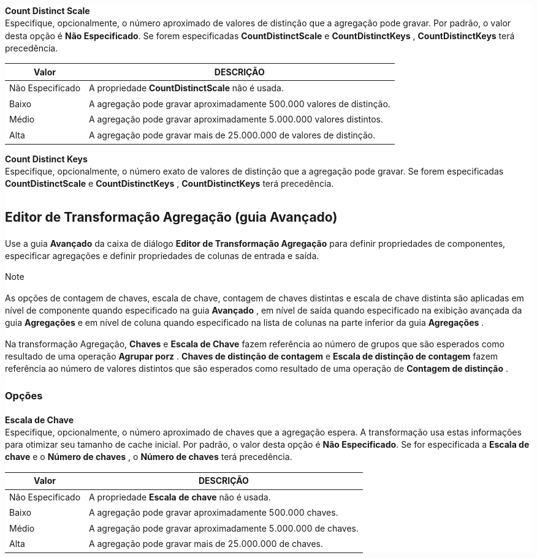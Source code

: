  **Count Distinct Scale**  
 Especifique, opcionalmente, o número aproximado de valores de distinção que a agregação pode gravar. Por padrão, o valor desta opção é **Não Especificado**. Se forem especificadas **CountDistinctScale** e **CountDistinctKeys** , **CountDistinctKeys** terá precedência.  
  
|Valor|DESCRIÇÃO|  
|-----------|-----------------|  
|Não Especificado|A propriedade **CountDistinctScale** não é usada.|  
|Baixo|A agregação pode gravar aproximadamente 500.000 valores de distinção.|  
|Médio|A agregação pode gravar aproximadamente 5.000.000 valores distintos.|  
|Alta|A agregação pode gravar mais de 25.000.000 de valores de distinção.|  
  
 **Count Distinct Keys**  
 Especifique, opcionalmente, o número exato de valores de distinção que a agregação pode gravar. Se forem especificadas **CountDistinctScale** e **CountDistinctKeys** , **CountDistinctKeys** terá precedência.  
  
## <a name="aggregate-transformation-editor-advanced-tab"></a>Editor de Transformação Agregação (guia Avançado)
  Use a guia **Avançado** da caixa de diálogo **Editor de Transformação Agregação** para definir propriedades de componentes, especificar agregações e definir propriedades de colunas de entrada e saída.  
  
> [!NOTE]  
>  As opções de contagem de chaves, escala de chave, contagem de chaves distintas e escala de chave distinta são aplicadas em nível de componente quando especificado na guia **Avançado** , em nível de saída quando especificado na exibição avançada da guia **Agregações** e em nível de coluna quando especificado na lista de colunas na parte inferior da guia **Agregações** .  
>   
>  Na transformação Agregação, **Chaves** e **Escala de Chave** fazem referência ao número de grupos que são esperados como resultado de uma operação **Agrupar porz** . **Chaves de distinção de contagem** e **Escala de distinção de contagem** fazem referência ao número de valores distintos que são esperados como resultado de uma operação de **Contagem de distinção** .  
  
### <a name="options"></a>Opções  
 **Escala de Chave**  
 Especifique, opcionalmente, o número aproximado de chaves que a agregação espera. A transformação usa estas informações para otimizar seu tamanho de cache inicial. Por padrão, o valor desta opção é **Não Especificado**. Se for especificada a **Escala de chave** e o **Número de chaves** , o **Número de chaves** terá precedência.  
  
|Valor|DESCRIÇÃO|  
|-----------|-----------------|  
|Não Especificado|A propriedade **Escala de chave** não é usada.|  
|Baixo|A agregação pode gravar aproximadamente 500.000 chaves.|  
|Médio|A agregação pode gravar aproximadamente 5.000.000 de chaves.|  
|Alta|A agregação pode gravar mais de 25.000.000 de chaves.|  
  